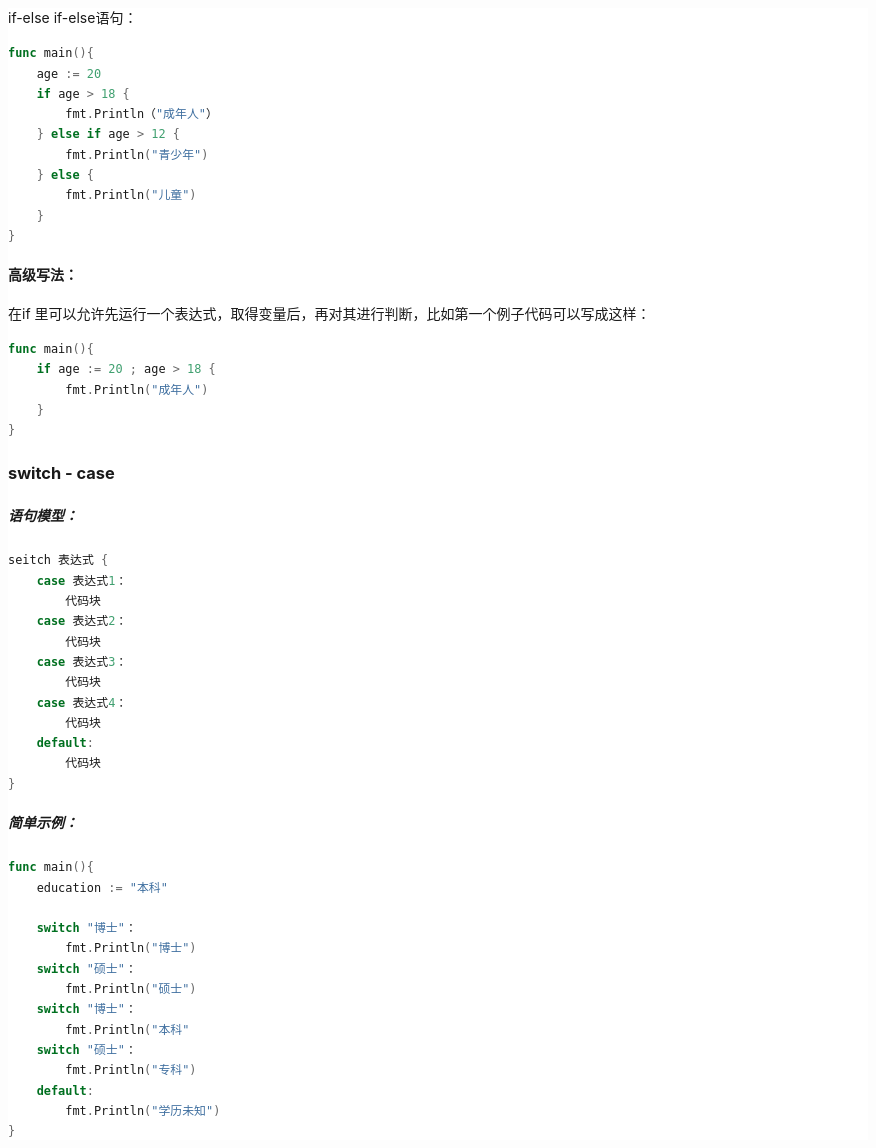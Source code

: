if-else if-else语句：

```go
func main(){
    age := 20
    if age > 18 {
        fmt.Println（"成年人"）
    } else if age > 12 {
        fmt.Println("青少年")
    } else {
        fmt.Println("儿童")
    }
}
```



#### 高级写法：

在if 里可以允许先运行一个表达式，取得变量后，再对其进行判断，比如第一个例子代码可以写成这样：

```go
func main(){
    if age := 20 ; age > 18 {
        fmt.Println("成年人")
    }
}
```



### switch - case

##### 语句模型：

```go
seitch 表达式 {
    case 表达式1：
    	代码块
    case 表达式2：
    	代码块
    case 表达式3：
    	代码块
    case 表达式4：
    	代码块
    default:
    	代码块
}
```



##### 简单示例：

```go
func main(){
    education := "本科"
    
    switch "博士"：
	    fmt.Println("博士")
    switch "硕士"：
	    fmt.Println("硕士")
    switch "博士"：
	    fmt.Println("本科"
    switch "硕士"：
        fmt.Println("专科")
    default:
        fmt.Println("学历未知")
}
```
